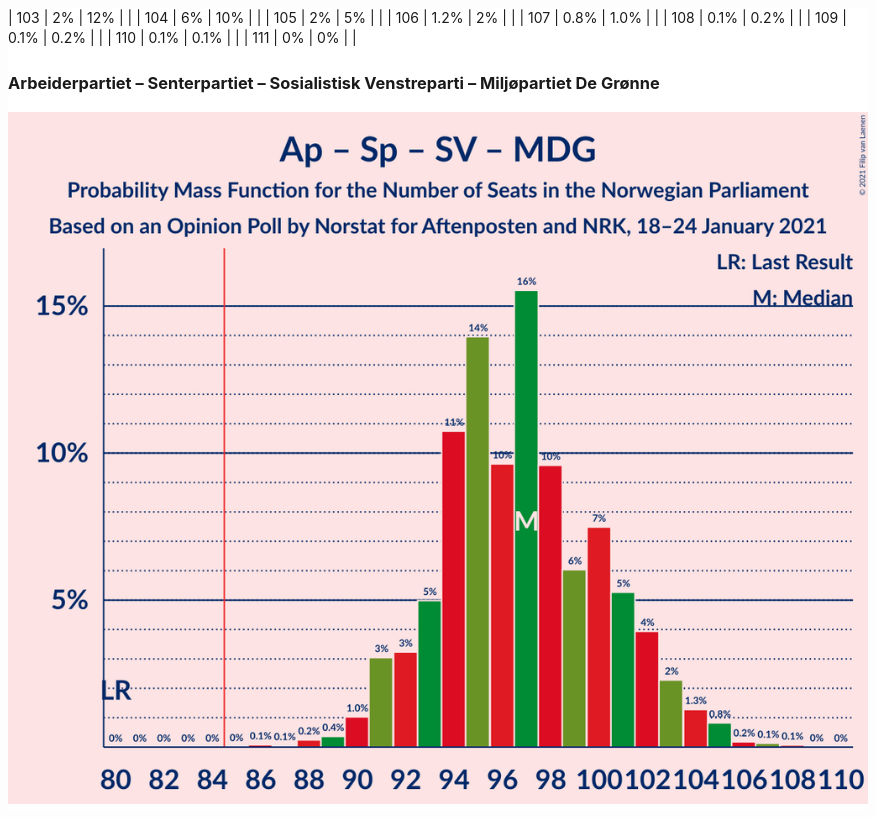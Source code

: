 | 103 | 2% | 12% |  |
| 104 | 6% | 10% |  |
| 105 | 2% | 5% |  |
| 106 | 1.2% | 2% |  |
| 107 | 0.8% | 1.0% |  |
| 108 | 0.1% | 0.2% |  |
| 109 | 0.1% | 0.2% |  |
| 110 | 0.1% | 0.1% |  |
| 111 | 0% | 0% |  |

### Arbeiderpartiet – Senterpartiet – Sosialistisk Venstreparti – Miljøpartiet De Grønne

![Graph with seats probability mass function not yet produced](2021-01-24-Norstat-coalitions-seats-pmf-ap–sp–sv–mdg.png "Seats Probability Mass Function")
